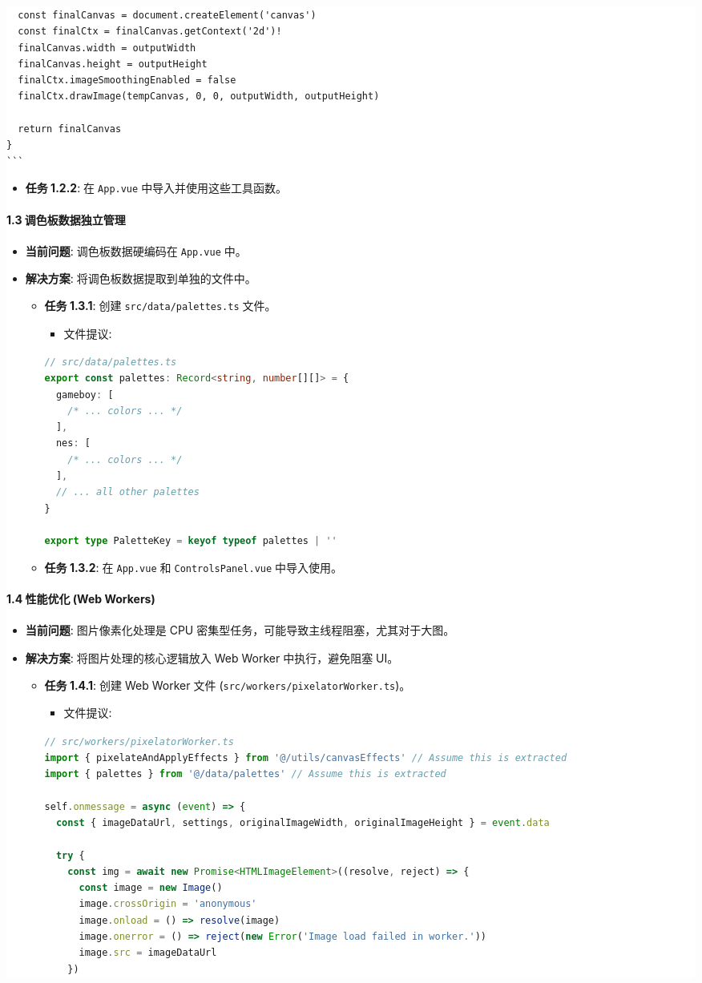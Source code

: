       const finalCanvas = document.createElement('canvas')
      const finalCtx = finalCanvas.getContext('2d')!
      finalCanvas.width = outputWidth
      finalCanvas.height = outputHeight
      finalCtx.imageSmoothingEnabled = false
      finalCtx.drawImage(tempCanvas, 0, 0, outputWidth, outputHeight)

      return finalCanvas
    }
    ```

  - **任务 1.2.2**: 在 `App.vue` 中导入并使用这些工具函数。

#### 1.3 调色板数据独立管理

- **当前问题**: 调色板数据硬编码在 `App.vue` 中。
- **解决方案**: 将调色板数据提取到单独的文件中。

  - **任务 1.3.1**: 创建 `src/data/palettes.ts` 文件。

    - 文件提议:

    ```typescript
    // src/data/palettes.ts
    export const palettes: Record<string, number[][]> = {
      gameboy: [
        /* ... colors ... */
      ],
      nes: [
        /* ... colors ... */
      ],
      // ... all other palettes
    }

    export type PaletteKey = keyof typeof palettes | ''
    ```

  - **任务 1.3.2**: 在 `App.vue` 和 `ControlsPanel.vue` 中导入使用。

#### 1.4 性能优化 (Web Workers)

- **当前问题**: 图片像素化处理是 CPU 密集型任务，可能导致主线程阻塞，尤其对于大图。
- **解决方案**: 将图片处理的核心逻辑放入 Web Worker 中执行，避免阻塞 UI。

  - **任务 1.4.1**: 创建 Web Worker 文件 (`src/workers/pixelatorWorker.ts`)。

    - 文件提议:

    ```typescript
    // src/workers/pixelatorWorker.ts
    import { pixelateAndApplyEffects } from '@/utils/canvasEffects' // Assume this is extracted
    import { palettes } from '@/data/palettes' // Assume this is extracted

    self.onmessage = async (event) => {
      const { imageDataUrl, settings, originalImageWidth, originalImageHeight } = event.data

      try {
        const img = await new Promise<HTMLImageElement>((resolve, reject) => {
          const image = new Image()
          image.crossOrigin = 'anonymous'
          image.onload = () => resolve(image)
          image.onerror = () => reject(new Error('Image load failed in worker.'))
          image.src = imageDataUrl
        })
